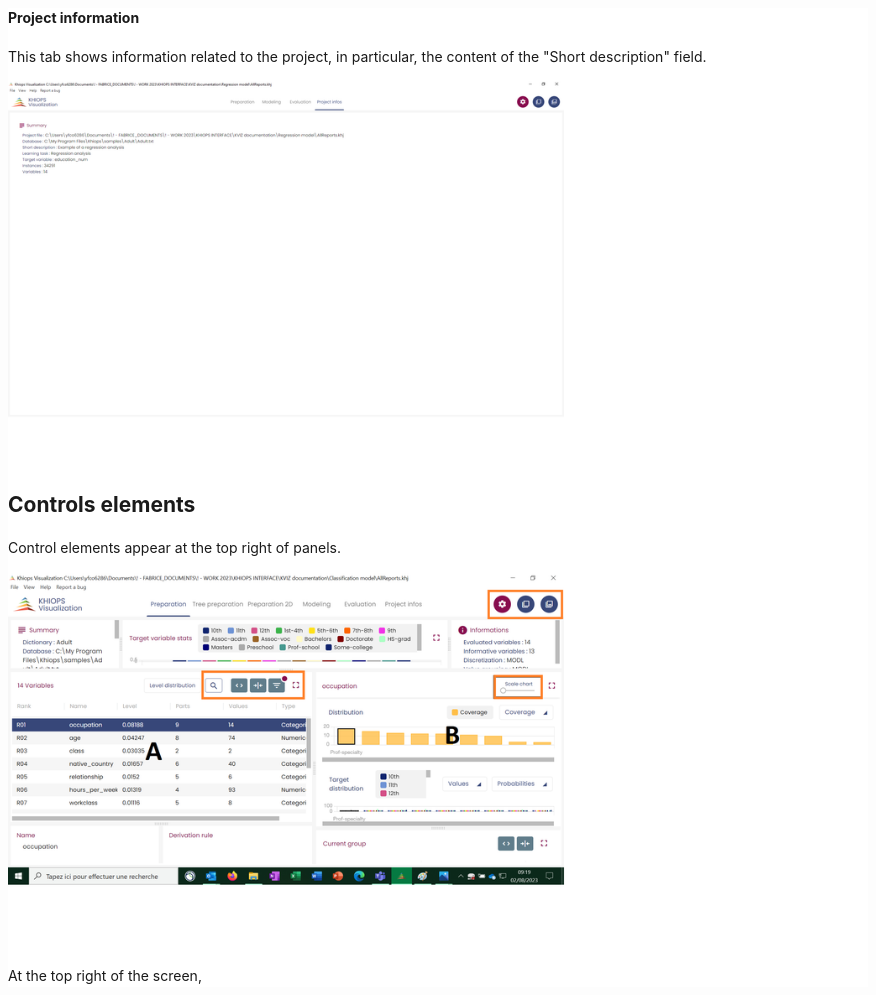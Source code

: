 #### Project information

This tab shows information related to the project, in particular, the content of the "Short description" field.

![](../assets/images-khiops-guides/visualization/image20.png)

## Controls elements

Control elements appear at the top right of panels.

![](../assets/images-khiops-guides/visualization/image21.png)

At the top right of the screen,
